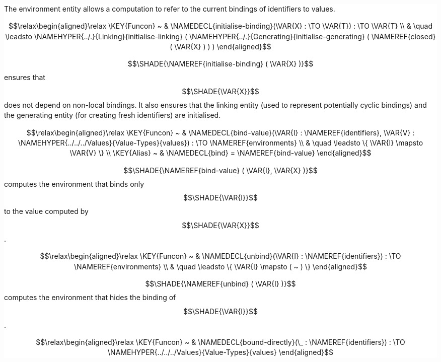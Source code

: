 
  The environment entity allows a computation to refer to the current bindings
  of identifiers to values.


$$\relax\begin{aligned}\relax
  \KEY{Funcon} ~ 
  & \NAMEDECL{initialise-binding}(\VAR{X} :  \TO \VAR{T}) :  \TO \VAR{T} \\
  & \quad \leadsto \NAMEHYPER{../.}{Linking}{initialise-linking}
                     ( \NAMEHYPER{../.}{Generating}{initialise-generating}
                         ( \NAMEREF{closed}
                             ( \VAR{X} ) ) )
\end{aligned}$$


  $$\SHADE{\NAMEREF{initialise-binding}
           ( \VAR{X} )}$$ ensures that $$\SHADE{\VAR{X}}$$ does not depend on non-local bindings.
  It also ensures that the linking entity (used to represent potentially cyclic
  bindings) and the generating entity (for creating fresh identifiers) are 
  initialised.


$$\relax\begin{aligned}\relax
  \KEY{Funcon} ~ 
  & \NAMEDECL{bind-value}(\VAR{I} : \NAMEREF{identifiers}, \VAR{V} : \NAMEHYPER{../../../Values}{Value-Types}{values}) :  \TO \NAMEREF{environments} \\
  & \quad \leadsto \{ \VAR{I} \mapsto 
                        \VAR{V} \}
\\
  \KEY{Alias} ~ 
  & \NAMEDECL{bind} = \NAMEREF{bind-value}
\end{aligned}$$


  $$\SHADE{\NAMEREF{bind-value}
           ( \VAR{I},   
             \VAR{X} )}$$ computes the environment that binds only $$\SHADE{\VAR{I}}$$ to the value
  computed by $$\SHADE{\VAR{X}}$$.


$$\relax\begin{aligned}\relax
  \KEY{Funcon} ~ 
  & \NAMEDECL{unbind}(\VAR{I} : \NAMEREF{identifiers}) :  \TO \NAMEREF{environments} \\
  & \quad \leadsto \{ \VAR{I} \mapsto 
                        (  ~  ) \}
\end{aligned}$$


  $$\SHADE{\NAMEREF{unbind}
           ( \VAR{I} )}$$ computes the environment that hides the binding of $$\SHADE{\VAR{I}}$$.


$$\relax\begin{aligned}\relax
  \KEY{Funcon} ~ 
  & \NAMEDECL{bound-directly}(\_ : \NAMEREF{identifiers}) :  \TO \NAMEHYPER{../../../Values}{Value-Types}{values}
\end{aligned}$$
